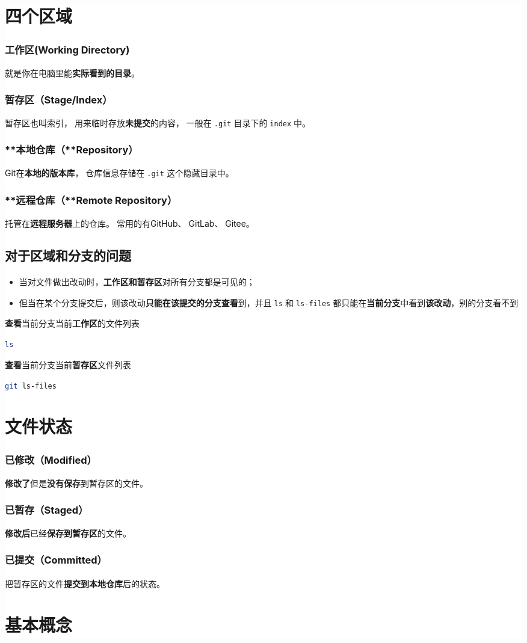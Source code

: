 # 四个区域

### 工作区(Working Directory)

就是你在电脑里能**实际看到的目录**。

### 暂存区（**Stage/Index**）

暂存区也叫索引， 用来临时存放**未提交**的内容， 一般在 `.git` 目录下的 `index` 中。

### **本地仓库（**Repository）

Git在**本地的版本库**， 仓库信息存储在  `.git` 这个隐藏目录中。

### **远程仓库（**Remote Repository）

托管在**远程服务器**上的仓库。 常用的有GitHub、 GitLab、 Gitee。



## 对于区域和分支的问题

- 当对文件做出改动时，**工作区和暂存区**对所有分支都是可见的；

- 但当在某个分支提交后，则该改动**只能在该提交的分支查看**到，并且 `ls` 和 `ls-files` 都只能在**当前分支**中看到**该改动**，别的分支看不到

**查看**当前分支当前**工作区**的文件列表

```bash
ls
```

**查看**当前分支当前**暂存区**文件列表

```bash
git ls-files
```

# 文件状态

### 已修改（**Modified**）

**修改了**但是**没有保存**到暂存区的文件。

### 已暂存（**Staged**）

**修改后**已经**保存到暂存区**的文件。

### 已提交（Committed）

把暂存区的文件**提交到本地仓库**后的状态。

# 基本概念
